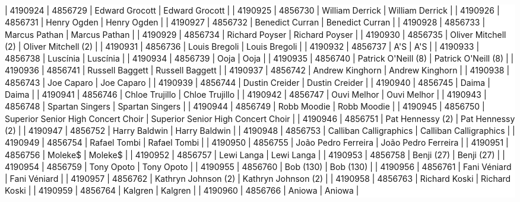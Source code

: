 | 4190924 | 4856729 | Edward Grocott | Edward Grocott |
| 4190925 | 4856730 | William Derrick | William Derrick |
| 4190926 | 4856731 | Henry Ogden | Henry Ogden |
| 4190927 | 4856732 | Benedict Curran | Benedict Curran |
| 4190928 | 4856733 | Marcus Pathan | Marcus Pathan |
| 4190929 | 4856734 | Richard Poyser | Richard Poyser |
| 4190930 | 4856735 | Oliver Mitchell (2) | Oliver Mitchell (2) |
| 4190931 | 4856736 | Louis Bregoli | Louis Bregoli |
| 4190932 | 4856737 | A'S | A'S |
| 4190933 | 4856738 | Luscínia | Luscínia |
| 4190934 | 4856739 | Ooja | Ooja |
| 4190935 | 4856740 | Patrick O'Neill (8) | Patrick O'Neill (8) |
| 4190936 | 4856741 | Russell Baggett | Russell Baggett |
| 4190937 | 4856742 | Andrew Kinghorn | Andrew Kinghorn |
| 4190938 | 4856743 | Joe Caparo | Joe Caparo |
| 4190939 | 4856744 | Dustin Creider | Dustin Creider |
| 4190940 | 4856745 | Daima | Daima |
| 4190941 | 4856746 | Chloe Trujillo | Chloe Trujillo |
| 4190942 | 4856747 | Ouvi Melhor | Ouvi Melhor |
| 4190943 | 4856748 | Spartan Singers | Spartan Singers |
| 4190944 | 4856749 | Robb Moodie | Robb Moodie |
| 4190945 | 4856750 | Superior Senior High Concert Choir | Superior Senior High Concert Choir |
| 4190946 | 4856751 | Pat Hennessy (2) | Pat Hennessy (2) |
| 4190947 | 4856752 | Harry Baldwin | Harry Baldwin |
| 4190948 | 4856753 | Calliban Calligraphics | Calliban Calligraphics |
| 4190949 | 4856754 | Rafael Tombi | Rafael Tombi |
| 4190950 | 4856755 | João Pedro Ferreira | João Pedro Ferreira |
| 4190951 | 4856756 | Moleke$ | Moleke$ |
| 4190952 | 4856757 | Lewi Langa | Lewi Langa |
| 4190953 | 4856758 | Benji (27) | Benji (27) |
| 4190954 | 4856759 | Tony Opoto | Tony Opoto |
| 4190955 | 4856760 | Bob (130) | Bob (130) |
| 4190956 | 4856761 | Fani Véniard | Fani Véniard |
| 4190957 | 4856762 | Kathryn Johnson (2) | Kathryn Johnson (2) |
| 4190958 | 4856763 | Richard Koski | Richard Koski |
| 4190959 | 4856764 | Kalgren | Kalgren |
| 4190960 | 4856766 | Aniowa | Aniowa |